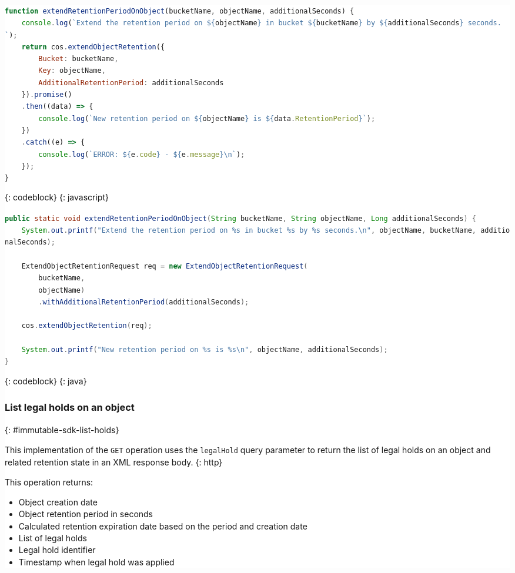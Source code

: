 ```js
function extendRetentionPeriodOnObject(bucketName, objectName, additionalSeconds) {
    console.log(`Extend the retention period on ${objectName} in bucket ${bucketName} by ${additionalSeconds} seconds.`);
    return cos.extendObjectRetention({
        Bucket: bucketName,
        Key: objectName,
        AdditionalRetentionPeriod: additionalSeconds
    }).promise()
    .then((data) => {
        console.log(`New retention period on ${objectName} is ${data.RetentionPeriod}`);
    })
    .catch((e) => {
        console.log(`ERROR: ${e.code} - ${e.message}\n`);
    });
}
```
{: codeblock}
{: javascript}

```java
public static void extendRetentionPeriodOnObject(String bucketName, String objectName, Long additionalSeconds) {
    System.out.printf("Extend the retention period on %s in bucket %s by %s seconds.\n", objectName, bucketName, additionalSeconds);

    ExtendObjectRetentionRequest req = new ExtendObjectRetentionRequest(
        bucketName, 
        objectName)
        .withAdditionalRetentionPeriod(additionalSeconds);

    cos.extendObjectRetention(req);

    System.out.printf("New retention period on %s is %s\n", objectName, additionalSeconds);
}
```
{: codeblock}
{: java}

### List legal holds on an object
{: #immutable-sdk-list-holds}

This implementation of the `GET` operation uses the `legalHold` query parameter to return the list of legal holds on an object and related retention state in an XML response body.
{: http}

This operation returns:

* Object creation date
* Object retention period in seconds
* Calculated retention expiration date based on the period and creation date
* List of legal holds
* Legal hold identifier
* Timestamp when legal hold was applied
